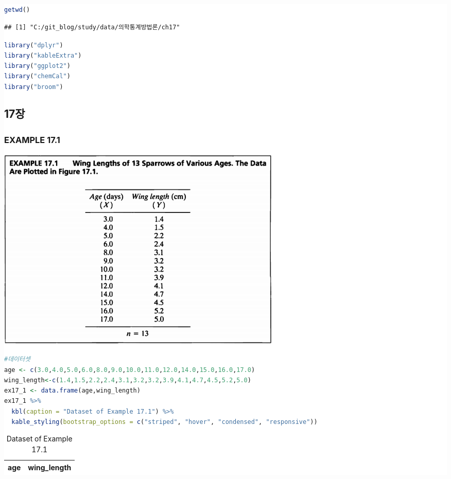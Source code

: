 ``` r
getwd()
```

    ## [1] "C:/git_blog/study/data/의학통계방법론/ch17"

``` r
library("dplyr")
library("kableExtra")
library("ggplot2")
library("chemCal")
library("broom")
```

## 17장

### EXAMPLE 17.1

![](/study/img/의학통계방법론/ch17/17-1.png)

``` r
#데이터셋
age <- c(3.0,4.0,5.0,6.0,8.0,9.0,10.0,11.0,12.0,14.0,15.0,16.0,17.0)
wing_length<-c(1.4,1.5,2.2,2.4,3.1,3.2,3.2,3.9,4.1,4.7,4.5,5.2,5.0)
ex17_1 <- data.frame(age,wing_length)
ex17_1 %>%
  kbl(caption = "Dataset of Example 17.1") %>%
  kable_styling(bootstrap_options = c("striped", "hover", "condensed", "responsive"))
```

<table class="table table-striped table-hover table-condensed table-responsive" style="margin-left: auto; margin-right: auto;">
<caption>
Dataset of Example 17.1
</caption>
<thead>
<tr>
<th style="text-align:right;">
age
</th>
<th style="text-align:right;">
wing_length
</th>
</tr>
</thead>
<tbody>